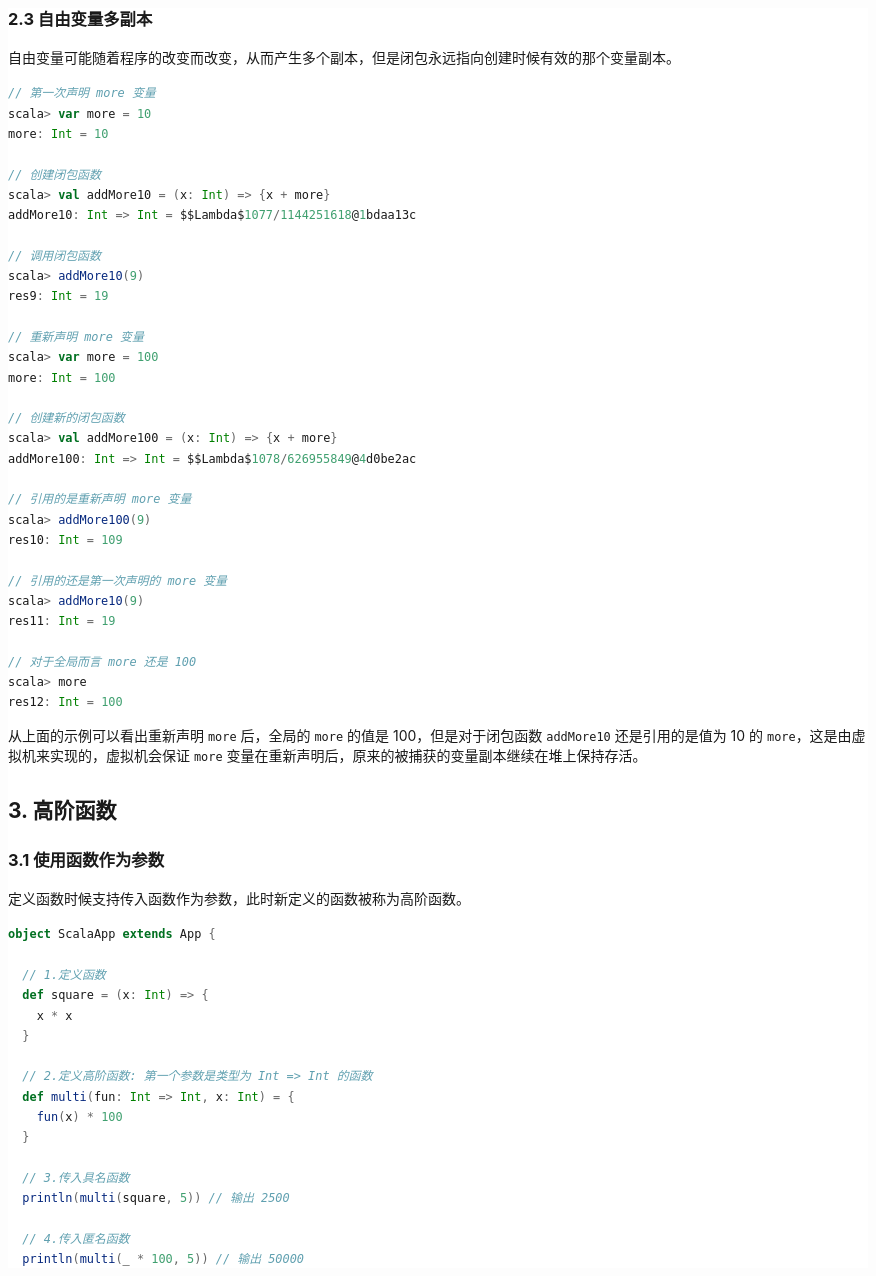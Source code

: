 ### 2.3 自由变量多副本

自由变量可能随着程序的改变而改变，从而产生多个副本，但是闭包永远指向创建时候有效的那个变量副本。

```scala
// 第一次声明 more 变量
scala> var more = 10
more: Int = 10

// 创建闭包函数
scala> val addMore10 = (x: Int) => {x + more}
addMore10: Int => Int = $$Lambda$1077/1144251618@1bdaa13c

// 调用闭包函数
scala> addMore10(9)
res9: Int = 19

// 重新声明 more 变量
scala> var more = 100
more: Int = 100

// 创建新的闭包函数
scala> val addMore100 = (x: Int) => {x + more}
addMore100: Int => Int = $$Lambda$1078/626955849@4d0be2ac

// 引用的是重新声明 more 变量
scala> addMore100(9)
res10: Int = 109

// 引用的还是第一次声明的 more 变量
scala> addMore10(9)
res11: Int = 19

// 对于全局而言 more 还是 100
scala> more
res12: Int = 100
```

从上面的示例可以看出重新声明 `more` 后，全局的 `more` 的值是 100，但是对于闭包函数 `addMore10` 还是引用的是值为 10 的 `more`，这是由虚拟机来实现的，虚拟机会保证 `more` 变量在重新声明后，原来的被捕获的变量副本继续在堆上保持存活。

## 3. 高阶函数

### 3.1 使用函数作为参数

定义函数时候支持传入函数作为参数，此时新定义的函数被称为高阶函数。

```scala
object ScalaApp extends App {

  // 1.定义函数
  def square = (x: Int) => {
    x * x
  }

  // 2.定义高阶函数: 第一个参数是类型为 Int => Int 的函数
  def multi(fun: Int => Int, x: Int) = {
    fun(x) * 100
  }

  // 3.传入具名函数
  println(multi(square, 5)) // 输出 2500
    
  // 4.传入匿名函数
  println(multi(_ * 100, 5)) // 输出 50000
```